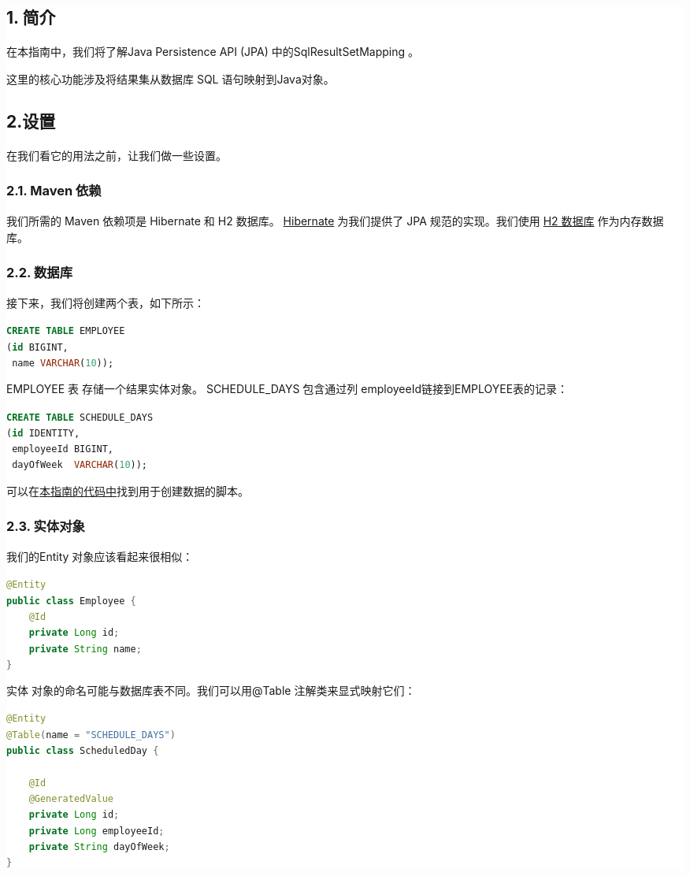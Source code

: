 ## 1. 简介

在本指南中，我们将了解Java Persistence API (JPA) 中的SqlResultSetMapping 。

这里的核心功能涉及将结果集从数据库 SQL 语句映射到Java对象。

## 2.设置

在我们看它的用法之前，让我们做一些设置。

### 2.1. Maven 依赖

我们所需的 Maven 依赖项是 Hibernate 和 H2 数据库。 [Hibernate](http://hibernate.org/) 为我们提供了 JPA 规范的实现。我们使用 [H2 数据库](http://www.h2database.com/html/main.html) 作为内存数据库。

### 2.2. 数据库

接下来，我们将创建两个表，如下所示：

```sql
CREATE TABLE EMPLOYEE
(id BIGINT,
 name VARCHAR(10));
```

EMPLOYEE 表 存储一个结果实体对象。 SCHEDULE_DAYS 包含通过列 employeeId链接到EMPLOYEE表的记录：

```sql
CREATE TABLE SCHEDULE_DAYS
(id IDENTITY,
 employeeId BIGINT,
 dayOfWeek  VARCHAR(10));
```

可以在[本指南的代码中](https://github.com/eugenp/tutorials/tree/master/persistence-modules/java-jpa)找到用于创建数据的脚本。

### 2.3. 实体对象

我们的Entity 对象应该看起来很相似：

```java
@Entity
public class Employee {
    @Id
    private Long id;
    private String name;
}
```

实体 对象的命名可能与数据库表不同。我们可以用@Table 注解类来显式映射它们：

```java
@Entity
@Table(name = "SCHEDULE_DAYS")
public class ScheduledDay {

    @Id
    @GeneratedValue
    private Long id;
    private Long employeeId;
    private String dayOfWeek;
}
```
